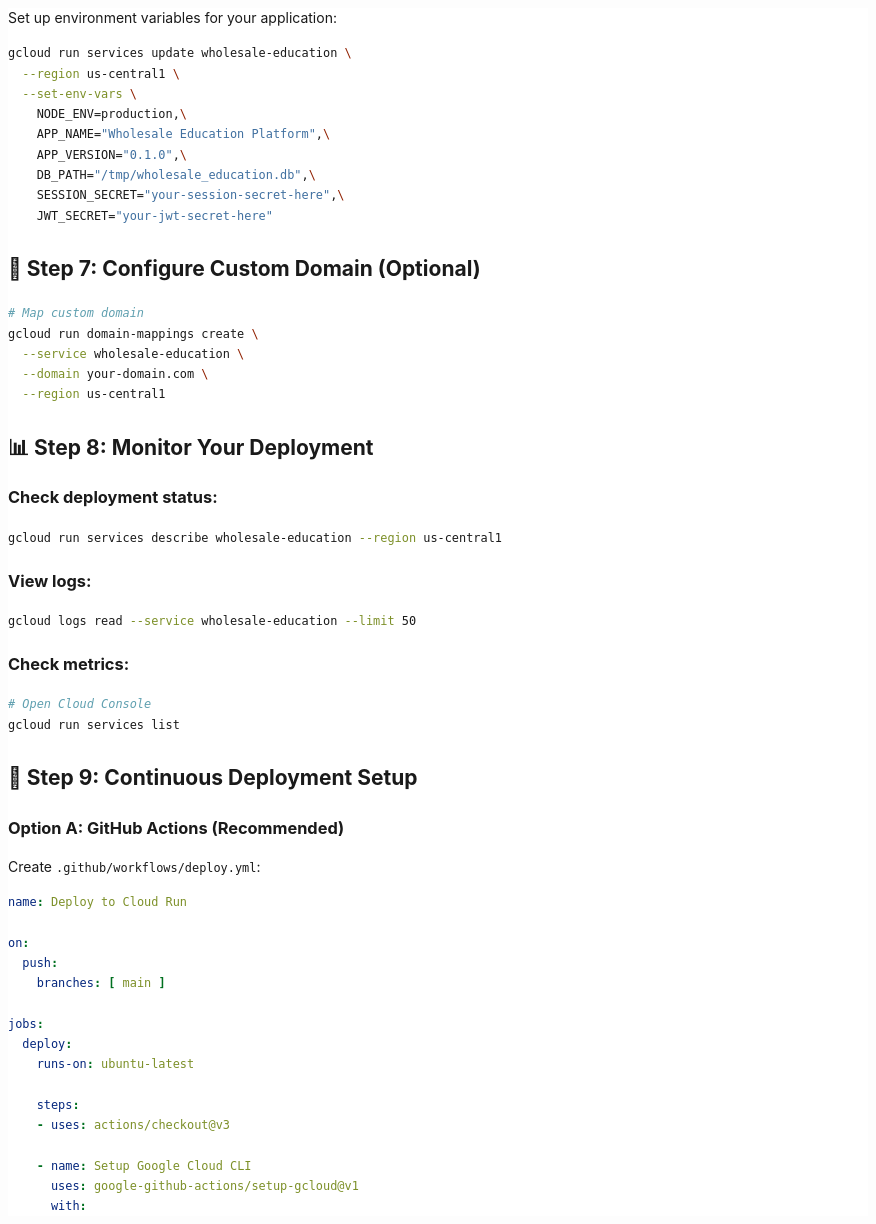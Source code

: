 Set up environment variables for your application:

```bash
gcloud run services update wholesale-education \
  --region us-central1 \
  --set-env-vars \
    NODE_ENV=production,\
    APP_NAME="Wholesale Education Platform",\
    APP_VERSION="0.1.0",\
    DB_PATH="/tmp/wholesale_education.db",\
    SESSION_SECRET="your-session-secret-here",\
    JWT_SECRET="your-jwt-secret-here"
```

## 🔧 Step 7: Configure Custom Domain (Optional)

```bash
# Map custom domain
gcloud run domain-mappings create \
  --service wholesale-education \
  --domain your-domain.com \
  --region us-central1
```

## 📊 Step 8: Monitor Your Deployment

### Check deployment status:
```bash
gcloud run services describe wholesale-education --region us-central1
```

### View logs:
```bash
gcloud logs read --service wholesale-education --limit 50
```

### Check metrics:
```bash
# Open Cloud Console
gcloud run services list
```

## 🔄 Step 9: Continuous Deployment Setup

### Option A: GitHub Actions (Recommended)

Create `.github/workflows/deploy.yml`:

```yaml
name: Deploy to Cloud Run

on:
  push:
    branches: [ main ]

jobs:
  deploy:
    runs-on: ubuntu-latest
    
    steps:
    - uses: actions/checkout@v3
    
    - name: Setup Google Cloud CLI
      uses: google-github-actions/setup-gcloud@v1
      with:
```